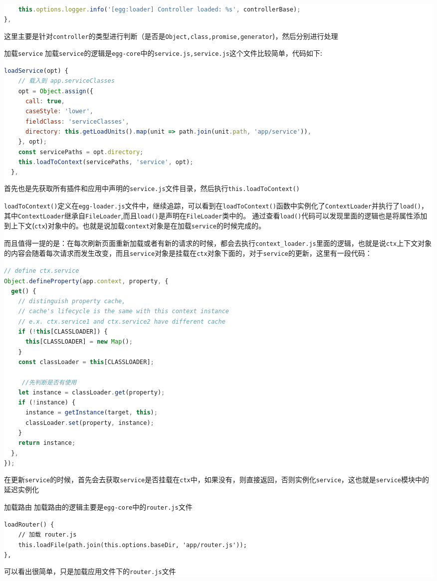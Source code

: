 ```js
    this.options.logger.info('[egg:loader] Controller loaded: %s', controllerBase);
},
```
这里主要是针对`controller`的类型进行判断（是否是`Object,class,promise,generator`)，然后分别进行处理

加载`service`
加载`service`的逻辑是`egg-core`中的`service.js,service.js`这个文件比较简单，代码如下:
```js
loadService(opt) {
    // 载入到 app.serviceClasses
    opt = Object.assign({
      call: true,
      caseStyle: 'lower',
      fieldClass: 'serviceClasses',
      directory: this.getLoadUnits().map(unit => path.join(unit.path, 'app/service')),
    }, opt);
    const servicePaths = opt.directory;
    this.loadToContext(servicePaths, 'service', opt);
  },
```
首先也是先获取所有插件和应用中声明的`service.js`文件目录，然后执行`this.loadToContext()`

`loadToContext()`定义在`egg-loader.js`文件中，继续追踪，可以看到在`loadToContext()`函数中实例化了`ContextLoader`并执行了`load()`，其中`ContextLoader`继承自`FileLoader`,而且`load()`是声明在`FileLoader`类中的。
通过查看`load()`代码可以发现里面的逻辑也是将属性添加到上下文(`ctx`)对象中的。也就是说加载`context`对象是在加载`service`的时候完成的。

而且值得一提的是：在每次刷新页面重新加载或者有新的请求的时候，都会去执行`context_loader.js`里面的逻辑，也就是说`ctx`上下文对象的内容会随着每次请求而发生改变，而且`service`对象是挂载在`ctx`对象下面的，对于`service`的更新，这里有一段代码：
```js
// define ctx.service
Object.defineProperty(app.context, property, {
  get() {
    // distinguish property cache,
    // cache's lifecycle is the same with this context instance
    // e.x. ctx.service1 and ctx.service2 have different cache
    if (!this[CLASSLOADER]) {
      this[CLASSLOADER] = new Map();
    }
    const classLoader = this[CLASSLOADER];

	 //先判断是否有使用
    let instance = classLoader.get(property);
    if (!instance) {
      instance = getInstance(target, this);
      classLoader.set(property, instance);
    }
    return instance;
  },
});
```
在更新`service`的时候，首先会去获取`service`是否挂载在`ctx`中，如果没有，则直接返回，否则实例化`service`，这也就是`service`模块中的延迟实例化

加载路由
加载路由的逻辑主要是`egg-core`中的`router.js`文件
```
loadRouter() {
    // 加载 router.js
    this.loadFile(path.join(this.options.baseDir, 'app/router.js'));
},
```
可以看出很简单，只是加载应用文件下的`router.js`文件
